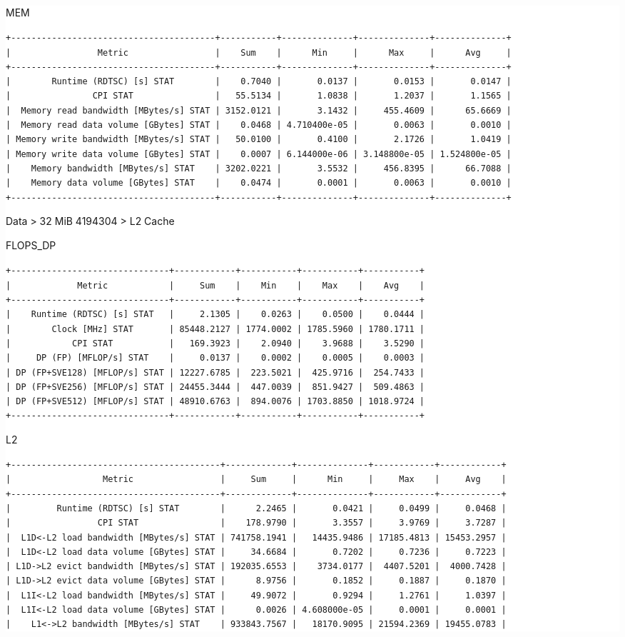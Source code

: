 MEM 

    +----------------------------------------+-----------+--------------+--------------+--------------+
    |                 Metric                 |    Sum    |      Min     |      Max     |      Avg     |
    +----------------------------------------+-----------+--------------+--------------+--------------+
    |        Runtime (RDTSC) [s] STAT        |    0.7040 |       0.0137 |       0.0153 |       0.0147 |
    |                CPI STAT                |   55.5134 |       1.0838 |       1.2037 |       1.1565 |
    |  Memory read bandwidth [MBytes/s] STAT | 3152.0121 |       3.1432 |     455.4609 |      65.6669 |
    |  Memory read data volume [GBytes] STAT |    0.0468 | 4.710400e-05 |       0.0063 |       0.0010 |
    | Memory write bandwidth [MBytes/s] STAT |   50.0100 |       0.4100 |       2.1726 |       1.0419 |
    | Memory write data volume [GBytes] STAT |    0.0007 | 6.144000e-06 | 3.148800e-05 | 1.524800e-05 |
    |    Memory bandwidth [MBytes/s] STAT    | 3202.0221 |       3.5532 |     456.8395 |      66.7088 |
    |    Memory data volume [GBytes] STAT    |    0.0474 |       0.0001 |       0.0063 |       0.0010 |
    +----------------------------------------+-----------+--------------+--------------+--------------+


Data > 32 MiB 
4194304 > L2 Cache 

FLOPS_DP

    +-------------------------------+------------+-----------+-----------+-----------+
    |             Metric            |     Sum    |    Min    |    Max    |    Avg    |
    +-------------------------------+------------+-----------+-----------+-----------+
    |    Runtime (RDTSC) [s] STAT   |     2.1305 |    0.0263 |    0.0500 |    0.0444 |
    |        Clock [MHz] STAT       | 85448.2127 | 1774.0002 | 1785.5960 | 1780.1711 |
    |            CPI STAT           |   169.3923 |    2.0940 |    3.9688 |    3.5290 |
    |     DP (FP) [MFLOP/s] STAT    |     0.0137 |    0.0002 |    0.0005 |    0.0003 |
    | DP (FP+SVE128) [MFLOP/s] STAT | 12227.6785 |  223.5021 |  425.9716 |  254.7433 |
    | DP (FP+SVE256) [MFLOP/s] STAT | 24455.3444 |  447.0039 |  851.9427 |  509.4863 |
    | DP (FP+SVE512) [MFLOP/s] STAT | 48910.6763 |  894.0076 | 1703.8850 | 1018.9724 |
    +-------------------------------+------------+-----------+-----------+-----------+

L2

    +-----------------------------------------+-------------+--------------+------------+------------+
    |                  Metric                 |     Sum     |      Min     |     Max    |     Avg    |
    +-----------------------------------------+-------------+--------------+------------+------------+
    |         Runtime (RDTSC) [s] STAT        |      2.2465 |       0.0421 |     0.0499 |     0.0468 |
    |                 CPI STAT                |    178.9790 |       3.3557 |     3.9769 |     3.7287 |
    |  L1D<-L2 load bandwidth [MBytes/s] STAT | 741758.1941 |   14435.9486 | 17185.4813 | 15453.2957 |
    |  L1D<-L2 load data volume [GBytes] STAT |     34.6684 |       0.7202 |     0.7236 |     0.7223 |
    | L1D->L2 evict bandwidth [MBytes/s] STAT | 192035.6553 |    3734.0177 |  4407.5201 |  4000.7428 |
    | L1D->L2 evict data volume [GBytes] STAT |      8.9756 |       0.1852 |     0.1887 |     0.1870 |
    |  L1I<-L2 load bandwidth [MBytes/s] STAT |     49.9072 |       0.9294 |     1.2761 |     1.0397 |
    |  L1I<-L2 load data volume [GBytes] STAT |      0.0026 | 4.608000e-05 |     0.0001 |     0.0001 |
    |    L1<->L2 bandwidth [MBytes/s] STAT    | 933843.7567 |   18170.9095 | 21594.2369 | 19455.0783 |